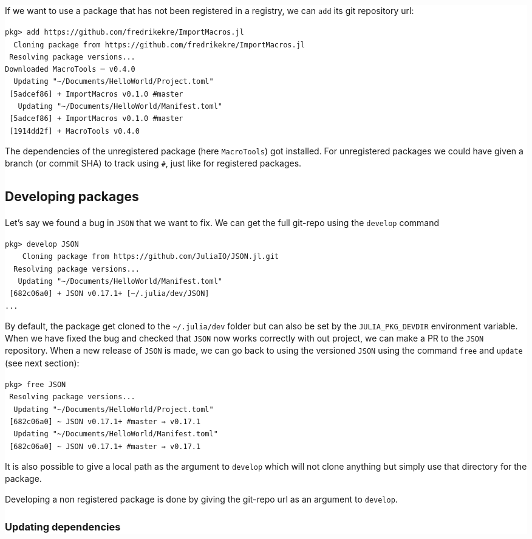 If we want to use a package that has not been registered in a registry, we can `add` its git repository url:

```
pkg> add https://github.com/fredrikekre/ImportMacros.jl
  Cloning package from https://github.com/fredrikekre/ImportMacros.jl
 Resolving package versions...
Downloaded MacroTools ─ v0.4.0
  Updating "~/Documents/HelloWorld/Project.toml"
 [5adcef86] + ImportMacros v0.1.0 #master
   Updating "~/Documents/HelloWorld/Manifest.toml"
 [5adcef86] + ImportMacros v0.1.0 #master
 [1914dd2f] + MacroTools v0.4.0
```

The dependencies of the unregistered package (here `MacroTools`) got installed.
For unregistered packages we could have given a branch (or commit SHA) to track using `#`, just like for registered packages.

## Developing packages

Let’s say we found a bug in `JSON` that we want to fix. We can get the full git-repo using the `develop` command

```
pkg> develop JSON
    Cloning package from https://github.com/JuliaIO/JSON.jl.git
  Resolving package versions...
   Updating "~/Documents/HelloWorld/Manifest.toml"
 [682c06a0] + JSON v0.17.1+ [~/.julia/dev/JSON]
...
```

By default, the package get cloned to the `~/.julia/dev` folder but can also be set by the `JULIA_PKG_DEVDIR` environment variable.
When we have fixed the bug and checked that `JSON` now works correctly with out project, we can make a PR to the `JSON` repository.
When a new release of `JSON` is made, we can go back to using the versioned `JSON` using the command `free` and `update` (see next section):

```
pkg> free JSON
 Resolving package versions...
  Updating "~/Documents/HelloWorld/Project.toml"
 [682c06a0] ~ JSON v0.17.1+ #master ⇒ v0.17.1
  Updating "~/Documents/HelloWorld/Manifest.toml"
 [682c06a0] ~ JSON v0.17.1+ #master ⇒ v0.17.1
```

It is also possible to give a local path as the argument to `develop` which will not clone anything but simply use that directory for the package.

Developing a non registered package is done by giving the git-repo url as an argument to `develop`.

### Updating dependencies
